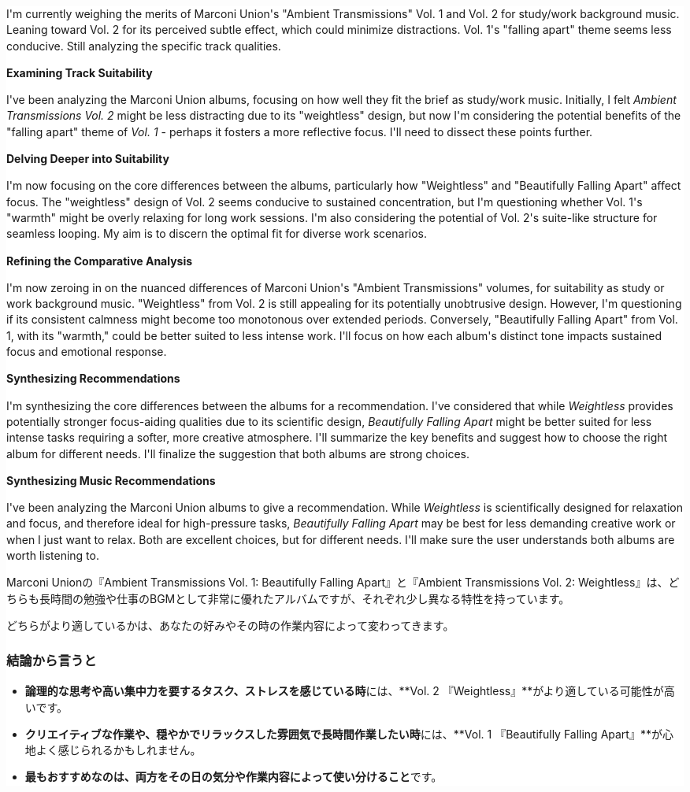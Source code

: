 I'm currently weighing the merits of Marconi Union's "Ambient Transmissions" Vol. 1 and Vol. 2 for study/work background music. Leaning toward Vol. 2 for its perceived subtle effect, which could minimize distractions. Vol. 1's "falling apart" theme seems less conducive. Still analyzing the specific track qualities.

**Examining Track Suitability**

I've been analyzing the Marconi Union albums, focusing on how well they fit the brief as study/work music. Initially, I felt _Ambient Transmissions Vol. 2_ might be less distracting due to its "weightless" design, but now I'm considering the potential benefits of the "falling apart" theme of _Vol. 1_ - perhaps it fosters a more reflective focus. I'll need to dissect these points further.

**Delving Deeper into Suitability**

I'm now focusing on the core differences between the albums, particularly how "Weightless" and "Beautifully Falling Apart" affect focus. The "weightless" design of Vol. 2 seems conducive to sustained concentration, but I'm questioning whether Vol. 1's "warmth" might be overly relaxing for long work sessions. I'm also considering the potential of Vol. 2's suite-like structure for seamless looping. My aim is to discern the optimal fit for diverse work scenarios.

**Refining the Comparative Analysis**

I'm now zeroing in on the nuanced differences of Marconi Union's "Ambient Transmissions" volumes, for suitability as study or work background music. "Weightless" from Vol. 2 is still appealing for its potentially unobtrusive design. However, I'm questioning if its consistent calmness might become too monotonous over extended periods. Conversely, "Beautifully Falling Apart" from Vol. 1, with its "warmth," could be better suited to less intense work. I'll focus on how each album's distinct tone impacts sustained focus and emotional response.

**Synthesizing Recommendations**

I'm synthesizing the core differences between the albums for a recommendation. I've considered that while _Weightless_ provides potentially stronger focus-aiding qualities due to its scientific design, _Beautifully Falling Apart_ might be better suited for less intense tasks requiring a softer, more creative atmosphere. I'll summarize the key benefits and suggest how to choose the right album for different needs. I'll finalize the suggestion that both albums are strong choices.

**Synthesizing Music Recommendations**

I've been analyzing the Marconi Union albums to give a recommendation. While _Weightless_ is scientifically designed for relaxation and focus, and therefore ideal for high-pressure tasks, _Beautifully Falling Apart_ may be best for less demanding creative work or when I just want to relax. Both are excellent choices, but for different needs. I'll make sure the user understands both albums are worth listening to.

Marconi Unionの『Ambient Transmissions Vol. 1: Beautifully Falling Apart』と『Ambient Transmissions Vol. 2: Weightless』は、どちらも長時間の勉強や仕事のBGMとして非常に優れたアルバムですが、それぞれ少し異なる特性を持っています。

どちらがより適しているかは、あなたの好みやその時の作業内容によって変わってきます。

### 結論から言うと

*   **論理的な思考や高い集中力を要するタスク、ストレスを感じている時**には、\*\*Vol. 2 『Weightless』\*\*がより適している可能性が高いです。
    
*   **クリエイティブな作業や、穏やかでリラックスした雰囲気で長時間作業したい時**には、\*\*Vol. 1 『Beautifully Falling Apart』\*\*が心地よく感じられるかもしれません。
    
*   **最もおすすめなのは、両方をその日の気分や作業内容によって使い分けること**です。
    